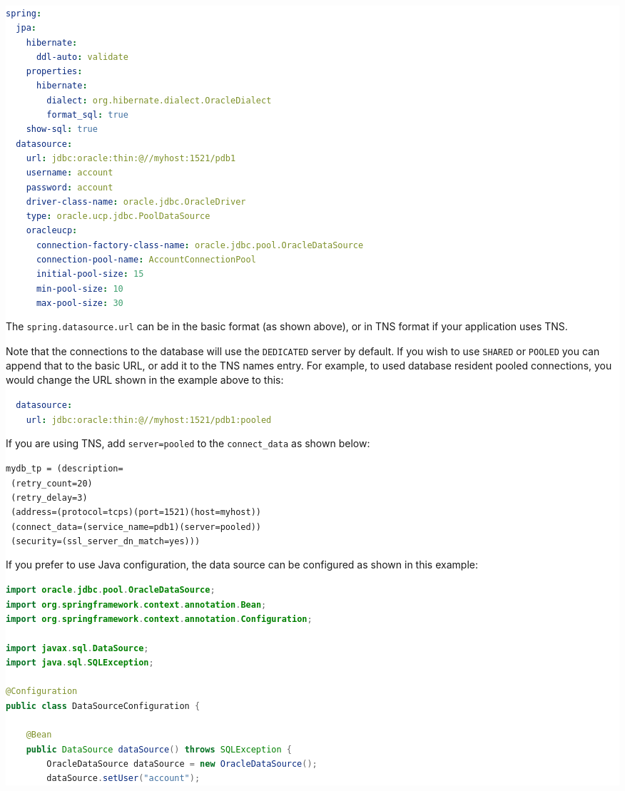 ```yaml
spring:
  jpa:
    hibernate:
      ddl-auto: validate
    properties:
      hibernate:
        dialect: org.hibernate.dialect.OracleDialect
        format_sql: true
    show-sql: true
  datasource:
    url: jdbc:oracle:thin:@//myhost:1521/pdb1
    username: account
    password: account
    driver-class-name: oracle.jdbc.OracleDriver
    type: oracle.ucp.jdbc.PoolDataSource
    oracleucp:
      connection-factory-class-name: oracle.jdbc.pool.OracleDataSource
      connection-pool-name: AccountConnectionPool
      initial-pool-size: 15
      min-pool-size: 10
      max-pool-size: 30
```

The `spring.datasource.url` can be in the basic format (as shown above), or in TNS format if your application
uses TNS. 

Note that the connections to the database will use the `DEDICATED` server by default.  If you wish to use `SHARED`
or `POOLED` you can append that to the basic URL, or add it to the TNS names entry.  For example, to used 
database resident pooled connections, you would change the URL shown in the example above to this: 

```yaml
  datasource:
    url: jdbc:oracle:thin:@//myhost:1521/pdb1:pooled
```

If you are using TNS, add `server=pooled` to the `connect_data` as shown below:

```
mydb_tp = (description=
 (retry_count=20)
 (retry_delay=3)
 (address=(protocol=tcps)(port=1521)(host=myhost))
 (connect_data=(service_name=pdb1)(server=pooled))
 (security=(ssl_server_dn_match=yes)))
```

If you prefer to use Java configuration, the data source can be configured as shown in this example:

```java
import oracle.jdbc.pool.OracleDataSource;
import org.springframework.context.annotation.Bean;
import org.springframework.context.annotation.Configuration;

import javax.sql.DataSource;
import java.sql.SQLException;

@Configuration
public class DataSourceConfiguration {

    @Bean
    public DataSource dataSource() throws SQLException {
        OracleDataSource dataSource = new OracleDataSource();
        dataSource.setUser("account");
```